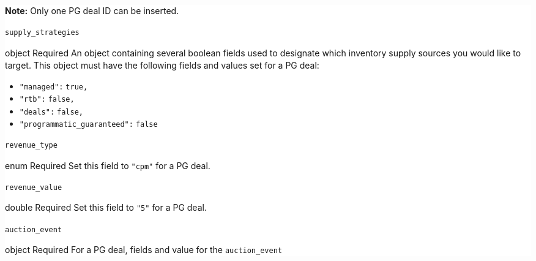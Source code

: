 <b>Note:</b> Only one PG deal ID can be
inserted.
</td>
</tr>
<tr class="odd row">
<td class="entry colsep-1 rowsep-1"
headers="ID-00002da1__section_zxz_tlp_swb__entry__1"><pre
class="pre codeblock"><code>supply_strategies</code></pre></td>
<td class="entry colsep-1 rowsep-1"
headers="ID-00002da1__section_zxz_tlp_swb__entry__2">object</td>
<td class="entry colsep-1 rowsep-1"
headers="ID-00002da1__section_zxz_tlp_swb__entry__3">Required</td>
<td class="entry colsep-1 rowsep-1"
headers="ID-00002da1__section_zxz_tlp_swb__entry__4">An object
containing several boolean fields used to designate which inventory
supply sources you would like to target. This object must have the
following fields and values set for a PG deal:
<ul>
<li><code class="ph codeph">"managed":</code> <code
class="ph codeph">true,</code></li>
<li><code class="ph codeph">"rtb":</code> <code
class="ph codeph">false,</code></li>
<li><code class="ph codeph">"deals":</code> <code
class="ph codeph">false,</code></li>
<li><code class="ph codeph">"programmatic_guaranteed":</code> <code
class="ph codeph">false</code></li>
</ul></td>
</tr>
<tr class="even row">
<td class="entry colsep-1 rowsep-1"
headers="ID-00002da1__section_zxz_tlp_swb__entry__1"><pre
class="pre codeblock"><code>revenue_type</code></pre></td>
<td class="entry colsep-1 rowsep-1"
headers="ID-00002da1__section_zxz_tlp_swb__entry__2">enum</td>
<td class="entry colsep-1 rowsep-1"
headers="ID-00002da1__section_zxz_tlp_swb__entry__3">Required</td>
<td class="entry colsep-1 rowsep-1"
headers="ID-00002da1__section_zxz_tlp_swb__entry__4">Set this field to
<code class="ph codeph">"cpm"</code> for a PG deal.<br />
</td>
</tr>
<tr class="odd row">
<td class="entry colsep-1 rowsep-1"
headers="ID-00002da1__section_zxz_tlp_swb__entry__1"><pre
class="pre codeblock"><code>revenue_value</code></pre></td>
<td class="entry colsep-1 rowsep-1"
headers="ID-00002da1__section_zxz_tlp_swb__entry__2">double</td>
<td class="entry colsep-1 rowsep-1"
headers="ID-00002da1__section_zxz_tlp_swb__entry__3">Required</td>
<td class="entry colsep-1 rowsep-1"
headers="ID-00002da1__section_zxz_tlp_swb__entry__4">Set this field to
<code class="ph codeph">"5"</code> for a PG deal.</td>
</tr>
<tr class="even row">
<td class="entry colsep-1 rowsep-1"
headers="ID-00002da1__section_zxz_tlp_swb__entry__1"><pre
class="pre codeblock"><code>auction_event</code></pre></td>
<td class="entry colsep-1 rowsep-1"
headers="ID-00002da1__section_zxz_tlp_swb__entry__2">object</td>
<td class="entry colsep-1 rowsep-1"
headers="ID-00002da1__section_zxz_tlp_swb__entry__3">Required</td>
<td class="entry colsep-1 rowsep-1"
headers="ID-00002da1__section_zxz_tlp_swb__entry__4">For a PG deal,
fields and value for the <code class="ph codeph">auction_event</code>